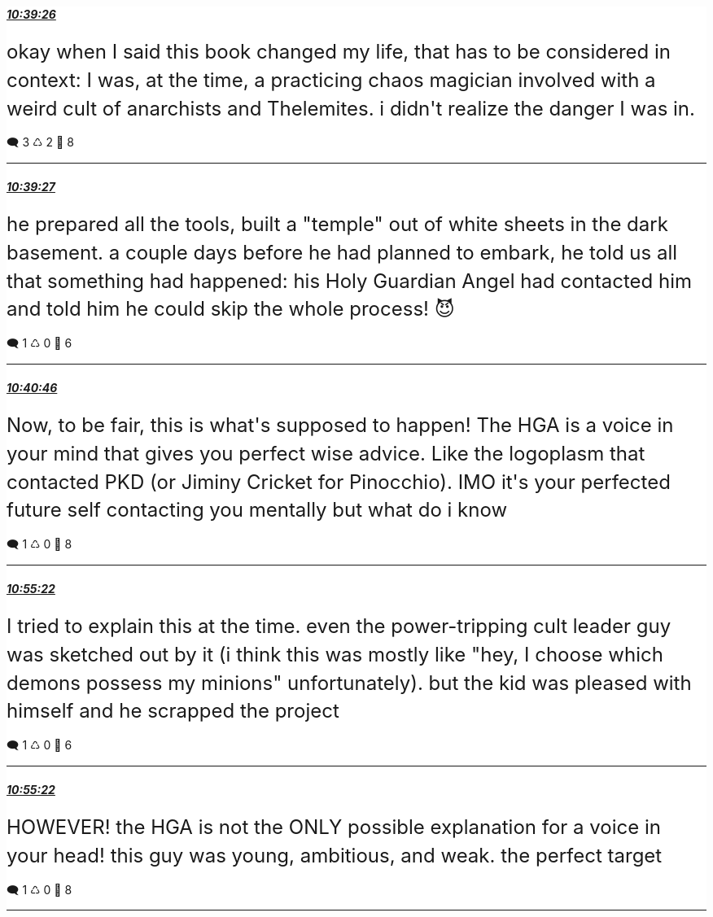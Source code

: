 #### <a href = "https://twitter.com/deepfates/status/1363906257501839365">*10:39:26*</a>

<font size="5">okay when I said this book changed my life, that has to be considered in context: I was, at the time, a practicing chaos magician involved with a weird cult of anarchists and Thelemites. i didn't realize the danger I was in.</font>



🗨️ 3 ♺ 2 🤍  8   

---
    
#### <a href = "https://twitter.com/deepfates/status/1363906259431223297">*10:39:27*</a>

<font size="5">he prepared all the tools, built a "temple" out of white sheets in the dark basement. a couple days before he had planned to embark, he told us all that something had happened:   his Holy Guardian Angel had contacted him and told him he could skip the whole process! 😈</font>



🗨️ 1 ♺ 0 🤍  6   

---
    
#### <a href = "https://twitter.com/deepfates/status/1363906591112667147">*10:40:46*</a>

<font size="5">Now, to be fair, this is what's supposed to happen! The HGA is a voice in your mind that gives you perfect wise advice. Like the logoplasm that contacted PKD (or Jiminy Cricket for Pinocchio). IMO it's your perfected future self contacting you mentally but what do i know</font>



🗨️ 1 ♺ 0 🤍  8   

---
    
#### <a href = "https://twitter.com/deepfates/status/1363910268124688384">*10:55:22*</a>

<font size="5">I tried to explain this at the time. even the power-tripping cult leader guy was sketched out by it (i think this was mostly like "hey, I choose which demons possess my minions" unfortunately). but the kid was pleased with himself and he scrapped the project</font>



🗨️ 1 ♺ 0 🤍  6   

---
    
#### <a href = "https://twitter.com/deepfates/status/1363910267101306880">*10:55:22*</a>

<font size="5">HOWEVER!  the HGA is not the ONLY possible explanation for a voice in your head!  this guy was young, ambitious, and weak. the perfect target</font>



🗨️ 1 ♺ 0 🤍  8   

---